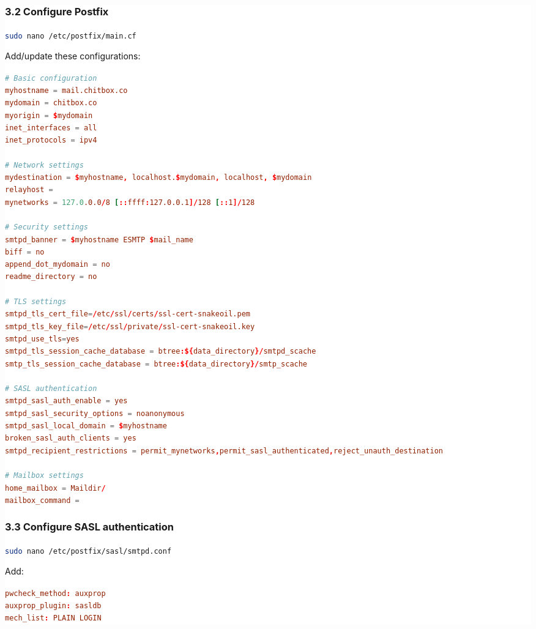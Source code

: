 ### 3.2 Configure Postfix
```bash
sudo nano /etc/postfix/main.cf
```

Add/update these configurations:
```conf
# Basic configuration
myhostname = mail.chitbox.co
mydomain = chitbox.co
myorigin = $mydomain
inet_interfaces = all
inet_protocols = ipv4

# Network settings
mydestination = $myhostname, localhost.$mydomain, localhost, $mydomain
relayhost =
mynetworks = 127.0.0.0/8 [::ffff:127.0.0.1]/128 [::1]/128

# Security settings
smtpd_banner = $myhostname ESMTP $mail_name
biff = no
append_dot_mydomain = no
readme_directory = no

# TLS settings
smtpd_tls_cert_file=/etc/ssl/certs/ssl-cert-snakeoil.pem
smtpd_tls_key_file=/etc/ssl/private/ssl-cert-snakeoil.key
smtpd_use_tls=yes
smtpd_tls_session_cache_database = btree:${data_directory}/smtpd_scache
smtp_tls_session_cache_database = btree:${data_directory}/smtp_scache

# SASL authentication
smtpd_sasl_auth_enable = yes
smtpd_sasl_security_options = noanonymous
smtpd_sasl_local_domain = $myhostname
broken_sasl_auth_clients = yes
smtpd_recipient_restrictions = permit_mynetworks,permit_sasl_authenticated,reject_unauth_destination

# Mailbox settings
home_mailbox = Maildir/
mailbox_command = 
```

### 3.3 Configure SASL authentication
```bash
sudo nano /etc/postfix/sasl/smtpd.conf
```

Add:
```conf
pwcheck_method: auxprop
auxprop_plugin: sasldb
mech_list: PLAIN LOGIN
```

